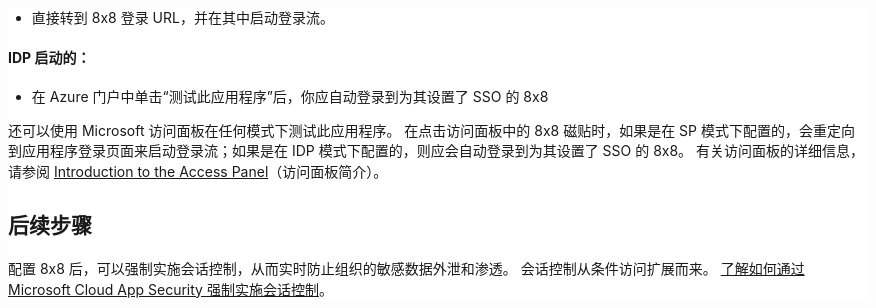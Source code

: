 * 直接转到 8x8 登录 URL，并在其中启动登录流。

#### <a name="idp-initiated"></a>IDP 启动的：

* 在 Azure 门户中单击“测试此应用程序”后，你应自动登录到为其设置了 SSO 的 8x8 

还可以使用 Microsoft 访问面板在任何模式下测试此应用程序。 在点击访问面板中的 8x8 磁贴时，如果是在 SP 模式下配置的，会重定向到应用程序登录页面来启动登录流；如果是在 IDP 模式下配置的，则应会自动登录到为其设置了 SSO 的 8x8。 有关访问面板的详细信息，请参阅 [Introduction to the Access Panel](../user-help/my-apps-portal-end-user-access.md)（访问面板简介）。


## <a name="next-steps"></a>后续步骤

配置 8x8 后，可以强制实施会话控制，从而实时防止组织的敏感数据外泄和渗透。 会话控制从条件访问扩展而来。 [了解如何通过 Microsoft Cloud App Security 强制实施会话控制](/cloud-app-security/proxy-deployment-any-app)。